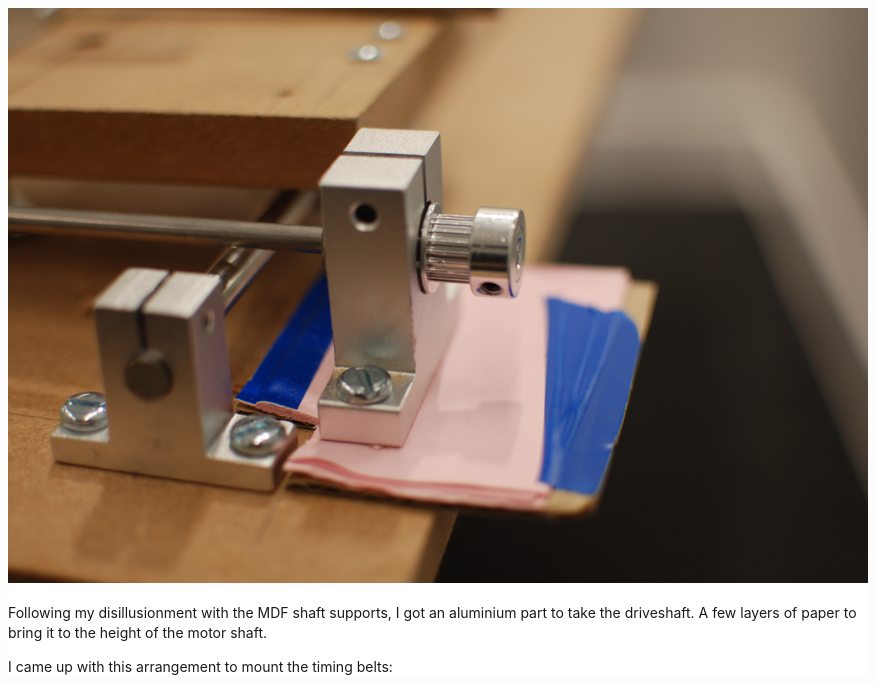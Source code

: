 ![Driveshaft mount](/assets/unit-10/driveshaft-mount.jpg)

Following my disillusionment with the MDF shaft supports, I got an aluminium part to take the driveshaft. A few layers of paper to bring it to the height of the motor shaft.

I came up with this arrangement to mount the timing belts:
